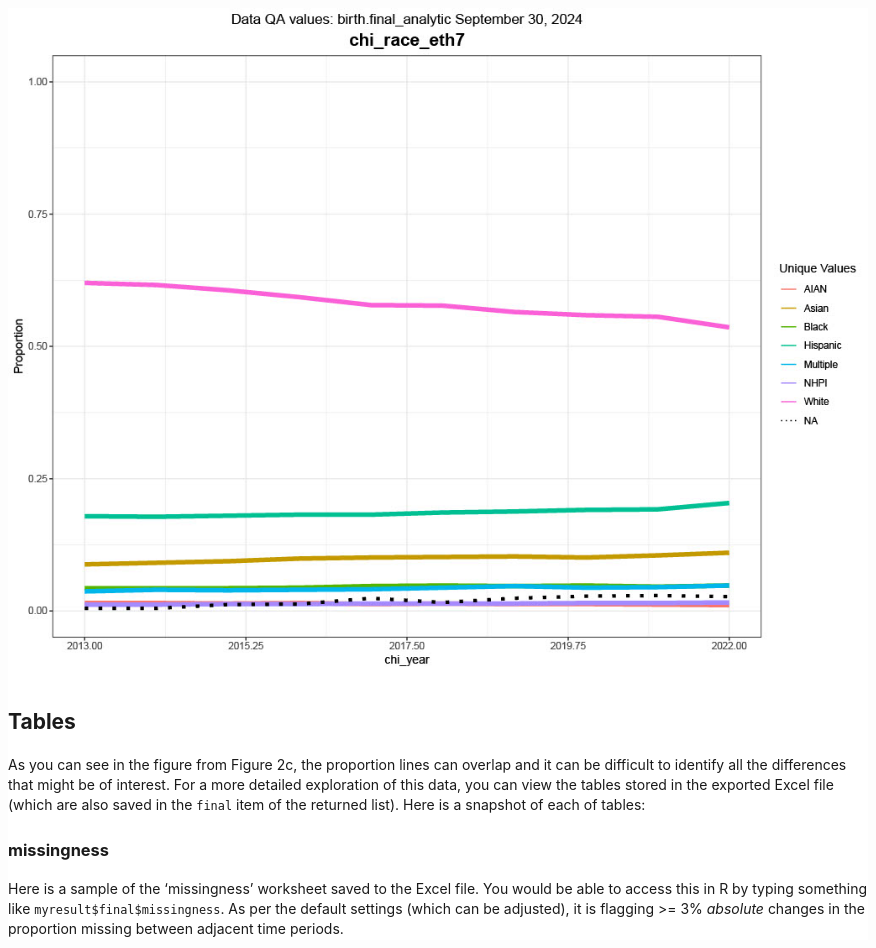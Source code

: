 <img src="etl_qa_categorical.jpg" id="fig-categorical" />

## Tables

As you can see in the figure from Figure 2c, the proportion lines can
overlap and it can be difficult to identify all the differences that
might be of interest. For a more detailed exploration of this data, you
can view the tables stored in the exported Excel file (which are also
saved in the `final` item of the returned list). Here is a snapshot of
each of tables:

### missingness

Here is a sample of the ‘missingness’ worksheet saved to the Excel file.
You would be able to access this in R by typing something like
`myresult$final$missingness`. As per the default settings (which can be
adjusted), it is flagging \>= 3% *absolute* changes in the proportion
missing between adjacent time periods.
